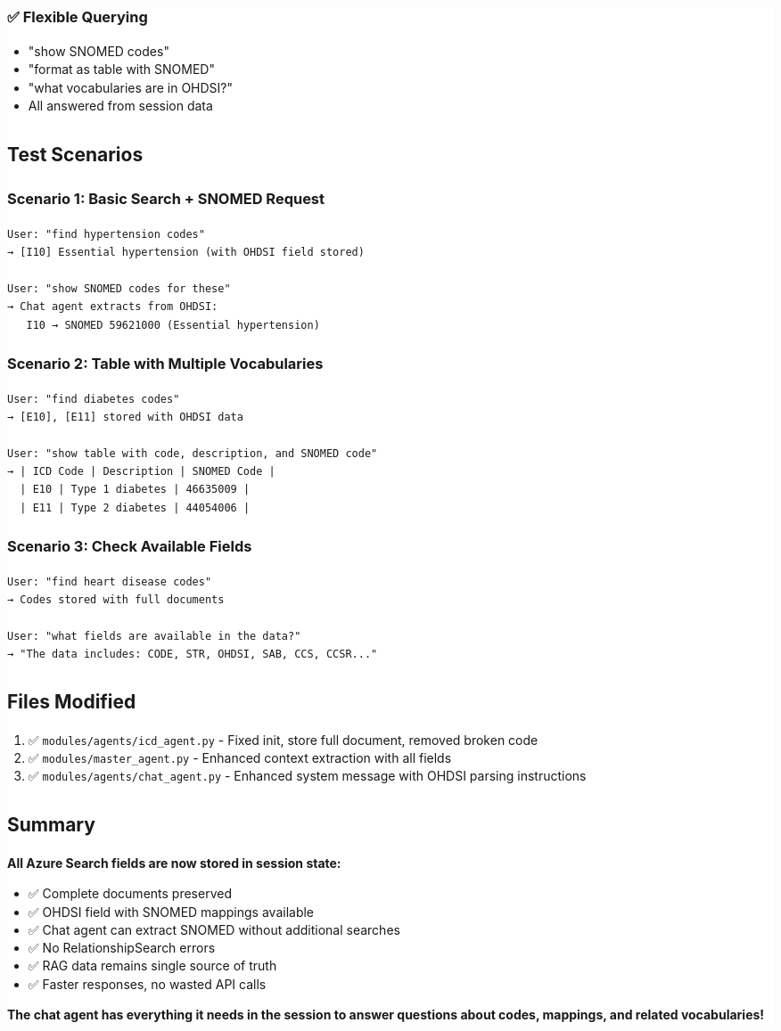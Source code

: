 ### ✅ Flexible Querying
- "show SNOMED codes"
- "format as table with SNOMED"
- "what vocabularies are in OHDSI?"
- All answered from session data

## Test Scenarios

### Scenario 1: Basic Search + SNOMED Request
```
User: "find hypertension codes"
→ [I10] Essential hypertension (with OHDSI field stored)

User: "show SNOMED codes for these"
→ Chat agent extracts from OHDSI:
   I10 → SNOMED 59621000 (Essential hypertension)
```

### Scenario 2: Table with Multiple Vocabularies
```
User: "find diabetes codes"
→ [E10], [E11] stored with OHDSI data

User: "show table with code, description, and SNOMED code"
→ | ICD Code | Description | SNOMED Code |
  | E10 | Type 1 diabetes | 46635009 |
  | E11 | Type 2 diabetes | 44054006 |
```

### Scenario 3: Check Available Fields
```
User: "find heart disease codes"
→ Codes stored with full documents

User: "what fields are available in the data?"
→ "The data includes: CODE, STR, OHDSI, SAB, CCS, CCSR..."
```

## Files Modified

1. ✅ `modules/agents/icd_agent.py` - Fixed init, store full document, removed broken code
2. ✅ `modules/master_agent.py` - Enhanced context extraction with all fields
3. ✅ `modules/agents/chat_agent.py` - Enhanced system message with OHDSI parsing instructions

## Summary

**All Azure Search fields are now stored in session state:**
- ✅ Complete documents preserved
- ✅ OHDSI field with SNOMED mappings available
- ✅ Chat agent can extract SNOMED without additional searches
- ✅ No RelationshipSearch errors
- ✅ RAG data remains single source of truth
- ✅ Faster responses, no wasted API calls

**The chat agent has everything it needs in the session to answer questions about codes, mappings, and related vocabularies!**
